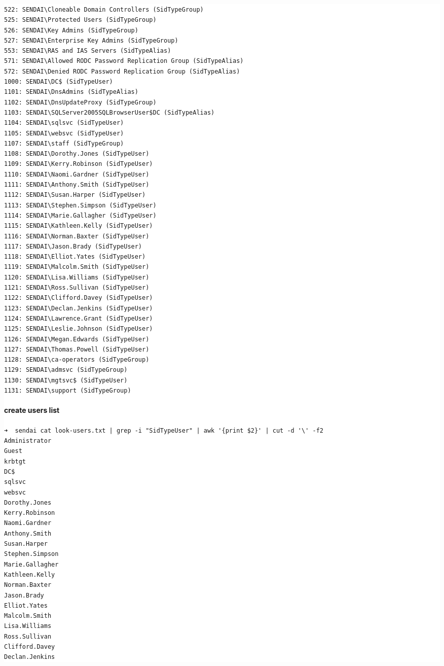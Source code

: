     522: SENDAI\Cloneable Domain Controllers (SidTypeGroup)
    525: SENDAI\Protected Users (SidTypeGroup)
    526: SENDAI\Key Admins (SidTypeGroup)
    527: SENDAI\Enterprise Key Admins (SidTypeGroup)
    553: SENDAI\RAS and IAS Servers (SidTypeAlias)
    571: SENDAI\Allowed RODC Password Replication Group (SidTypeAlias)
    572: SENDAI\Denied RODC Password Replication Group (SidTypeAlias)
    1000: SENDAI\DC$ (SidTypeUser)
    1101: SENDAI\DnsAdmins (SidTypeAlias)
    1102: SENDAI\DnsUpdateProxy (SidTypeGroup)
    1103: SENDAI\SQLServer2005SQLBrowserUser$DC (SidTypeAlias)
    1104: SENDAI\sqlsvc (SidTypeUser)
    1105: SENDAI\websvc (SidTypeUser)
    1107: SENDAI\staff (SidTypeGroup)
    1108: SENDAI\Dorothy.Jones (SidTypeUser)
    1109: SENDAI\Kerry.Robinson (SidTypeUser)
    1110: SENDAI\Naomi.Gardner (SidTypeUser)
    1111: SENDAI\Anthony.Smith (SidTypeUser)
    1112: SENDAI\Susan.Harper (SidTypeUser)
    1113: SENDAI\Stephen.Simpson (SidTypeUser)
    1114: SENDAI\Marie.Gallagher (SidTypeUser)
    1115: SENDAI\Kathleen.Kelly (SidTypeUser)
    1116: SENDAI\Norman.Baxter (SidTypeUser)
    1117: SENDAI\Jason.Brady (SidTypeUser)
    1118: SENDAI\Elliot.Yates (SidTypeUser)
    1119: SENDAI\Malcolm.Smith (SidTypeUser)
    1120: SENDAI\Lisa.Williams (SidTypeUser)
    1121: SENDAI\Ross.Sullivan (SidTypeUser)
    1122: SENDAI\Clifford.Davey (SidTypeUser)
    1123: SENDAI\Declan.Jenkins (SidTypeUser)
    1124: SENDAI\Lawrence.Grant (SidTypeUser)
    1125: SENDAI\Leslie.Johnson (SidTypeUser)
    1126: SENDAI\Megan.Edwards (SidTypeUser)
    1127: SENDAI\Thomas.Powell (SidTypeUser)
    1128: SENDAI\ca-operators (SidTypeGroup)
    1129: SENDAI\admsvc (SidTypeGroup)
    1130: SENDAI\mgtsvc$ (SidTypeUser)
    1131: SENDAI\support (SidTypeGroup)

#### create users list

    ➜  sendai cat look-users.txt | grep -i "SidTypeUser" | awk '{print $2}' | cut -d '\' -f2
    Administrator
    Guest
    krbtgt
    DC$
    sqlsvc
    websvc
    Dorothy.Jones
    Kerry.Robinson
    Naomi.Gardner
    Anthony.Smith
    Susan.Harper
    Stephen.Simpson
    Marie.Gallagher
    Kathleen.Kelly
    Norman.Baxter
    Jason.Brady
    Elliot.Yates
    Malcolm.Smith
    Lisa.Williams
    Ross.Sullivan
    Clifford.Davey
    Declan.Jenkins